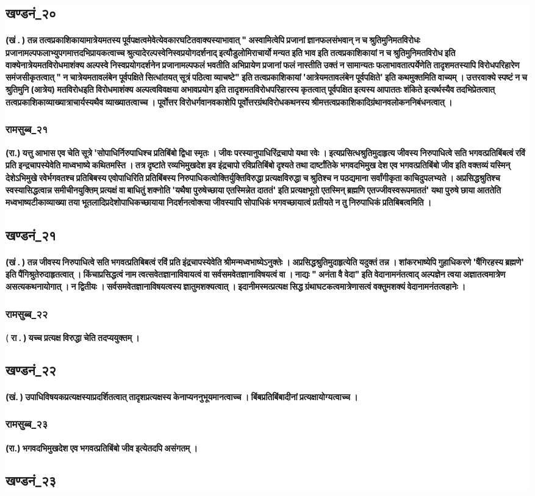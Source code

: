 ## **खण्डनं\_२०**

**(खं . ) तन्न तत्वप्रकाशिकायामात्रेयमतस्य पूर्वपक्षत्वमेवेत्येवकारघटितवाक्यस्याभावात् " अस्वामित्वेपि प्रजानां ज्ञानफलसंभवान् न च श्रुतिमुनिमतविरोधः प्रजानामल्पफलाभ्युपगमात्तदभिप्रायकत्वाच्च श्रुत्यादेरल्पस्वेनिस्वप्रयोगदर्शनाद् इत्यौडुलोमिराचार्यो मन्यत इति भाव इति तत्वप्रकाशिकायां न च श्रुतिमुनिमतविरोध इति वाक्येनात्रेयमतविरोधमाशंक्य अल्पस्वे निस्वप्रयोगदर्शनेन प्रजानामल्पफलं भवतीति अभिप्रायेण प्रजानां फलं नास्तीति उक्तं न सामान्यतः फलाभावतात्पर्येणेति तादृशमतस्यापि विरोधपरिहारेण समंजसीकृतत्वात् " न चात्रेयमतावलंबेन पूर्वपक्षिते सित्धांतयत् सूत्रं पठित्वा व्याचष्टे" इति तत्वप्रकाशिकायां 'आत्रेयमतावलंबेन पूर्वपक्षिते' इति कथमुक्तमिति वाच्यम् । उत्तरवाक्ये स्पष्टं न च श्रुतिमुनि (आत्रेय) मतविरोधइति विरोधमाशंक्य अल्पत्वविवक्षया अभावप्रयोग इति तादृशमतविरोधपरिहारस्य कृतत्वात् पूर्वपक्षित इत्यस्य आपाततः शंकिते इत्यर्थस्यैव तदभिप्रेतत्वात् तत्वप्रकाशिकाव्याख्यात्राचार्यस्यथैव व्याख्यातत्वाच्च । पूर्वोत्तर विरोधर्गवानवकाशेपि पूर्वोत्तरग्रंथविरोधकथनस्य श्रीमत्तत्वप्रकाशिकादिग्रंथानवलोकननिबंधनत्वात् ।**

### **रामसुब्ब**\_**२१**

**(रा.) यत्तु आभास एव चेति सूत्रे 'सोपाधिर्निरुपाधिश्च प्रतिबिंबो द्विधा स्मृतः । जीवः परस्यानुपाधिरिंद्रचापो यथा रवेः । इत्यप्रसित्धश्रुतिमुदाहृत्य जीवस्य निरुपाधित्वे सति भगवत्प्रतिबिंबत्वं रविं प्रति इन्द्रचापस्येवेति माध्वभाष्ये कथितमस्ति । तत्र दृष्टांते रव्यभिमुखदेश इव इंद्रचापो रविप्रतिबिंबो दृश्यते तथा दार्ष्टांतिके भगवदभिमुख देश एव भगवत्प्रतिबिंबो जीव इति वक्तव्यं यस्मिन् देशेऽभिमुखे रवेर्भगवतश्च प्रतिबिबस्य एवोपाधिरिति प्रतिबिंबस्य निरुपाधिकत्वोक्तिर्युक्तिविरुद्धा प्रत्यक्षविरुद्धा च श्रुतिश्च न पठद्यमाना सर्वांगीकृता काचिदुपलभ्यते । अप्रसिद्धश्रुतिश्च स्वस्यासिद्धत्वान्न समीचीनयुक्तिम् प्रत्यक्षं वा बाधितुं शक्नोति 'यथैषा पुरुषेच्छाया एतस्मिन्नेत दाततं' इति प्रत्यक्षभूतो एतस्मिन् ब्रह्मणि एतज्जीवस्वरूपमाततं' यथा पुरुषे छाया आततेति मध्वभाष्यटीकाव्याख्या तया भूतलादिप्रदेशोपाधिकच्छायाया निदर्शनत्वोक्त्या जीवस्यापि सोपाधिकं भगवच्छायात्वं प्रतीयते न तु निरुपाधिकं प्रतिबिबत्वमिति ।**

## **खण्डनं\_२१**

**(खं . ) तन्न जीवस्य निरुपाधित्वे सति भगवत्प्रतिबिबत्वं रविं प्रति इंद्रचापस्येवेति श्रीमन्मध्वभाष्येऽनुक्तेः । अप्रसिद्धश्रुतिमुदाहृत्येति यदुक्तं तन्न । शांकरभाष्येपि गुहाधिकरणे 'षैंगिरहस्य ब्रह्मणे' इति पैंगिश्रुतेरुदाहृतत्वात् । किंचाप्रसिद्धत्वं नाम त्वत्सवेतज्ञानाविवायत्वं वा सर्वसमवेतज्ञानाविषयत्वं वा । नाद्यः " अनंता वै वेदा" इति वेदानामनंतत्वाद् अल्पज्ञेन त्वया अज्ञातत्वमात्रेण असत्यकथनायोगात् । न द्वितीयः । सर्वसमवेतज्ञानाविषयत्वस्य ज्ञातुमशक्यत्वात् । इदानीमस्मत्प्रत्यक्ष सिद्ध ग्रंथाघटकत्वमात्रेणासत्वं वक्तुमशक्यं वेदानामनंतत्वहानेः ।**

### **रामसुब्ब**\_**२२**

( **रा . ) यच्च प्रत्यक्ष विरुद्धा चेति तदप्ययुक्तम् ।**

## **खण्डनं\_२२**

**(खं. ) उपाधिविषयकप्रत्यक्षस्याप्रदर्शितत्वात् तादृशप्रत्यक्षस्य केनाप्यननुभूयमानत्वाच्च । बिंबप्रतिबिंबादीनां प्रत्यक्षायोग्यत्वाच्च ।**

### **रामसुब्ब**\_**२३**

**(रा.) भगवदभिमुखदेश एव भगवत्प्रतिबिंबो जीव इत्येतदपि असंगतम् ।**

## **खण्डनं\_२३**
